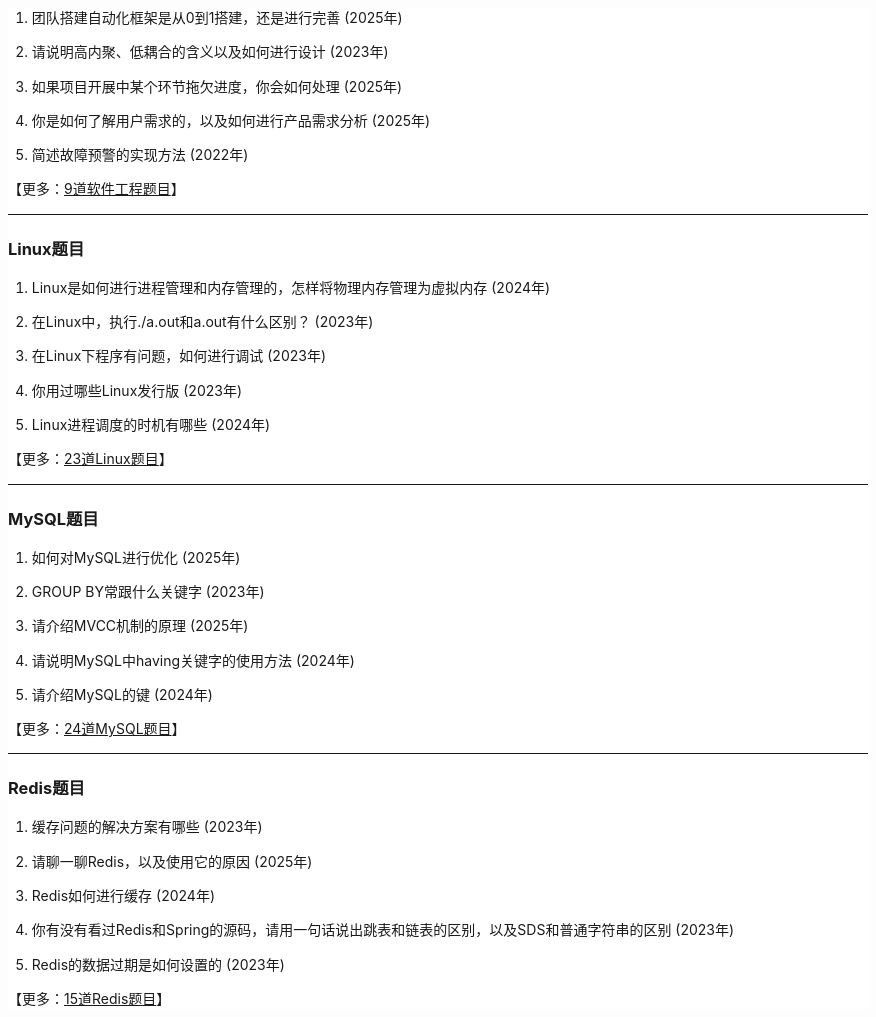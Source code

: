1. 团队搭建自动化框架是从0到1搭建，还是进行完善 (2025年) 

2. 请说明高内聚、低耦合的含义以及如何进行设计 (2023年) 

3. 如果项目开展中某个环节拖欠进度，你会如何处理 (2025年) 

4. 你是如何了解用户需求的，以及如何进行产品需求分析 (2025年) 

5. 简述故障预警的实现方法 (2022年) 

【更多：[9道软件工程题目](https://www.bagujing.com/companies)】


---

### Linux题目

1. Linux是如何进行进程管理和内存管理的，怎样将物理内存管理为虚拟内存 (2024年) 

2. 在Linux中，执行./a.out和a.out有什么区别？ (2023年) 

3. 在Linux下程序有问题，如何进行调试 (2023年) 

4. 你用过哪些Linux发行版 (2023年) 

5. Linux进程调度的时机有哪些 (2024年) 

【更多：[23道Linux题目](https://www.bagujing.com/companies)】


---

### MySQL题目

1. 如何对MySQL进行优化 (2025年) 

2. GROUP BY常跟什么关键字 (2023年) 

3. 请介绍MVCC机制的原理 (2025年) 

4. 请说明MySQL中having关键字的使用方法 (2024年) 

5. 请介绍MySQL的键 (2024年) 

【更多：[24道MySQL题目](https://www.bagujing.com/companies)】


---

### Redis题目

1. 缓存问题的解决方案有哪些 (2023年) 

2. 请聊一聊Redis，以及使用它的原因 (2025年) 

3. Redis如何进行缓存 (2024年) 

4. 你有没有看过Redis和Spring的源码，请用一句话说出跳表和链表的区别，以及SDS和普通字符串的区别 (2023年) 

5. Redis的数据过期是如何设置的 (2023年) 

【更多：[15道Redis题目](https://www.bagujing.com/companies)】
